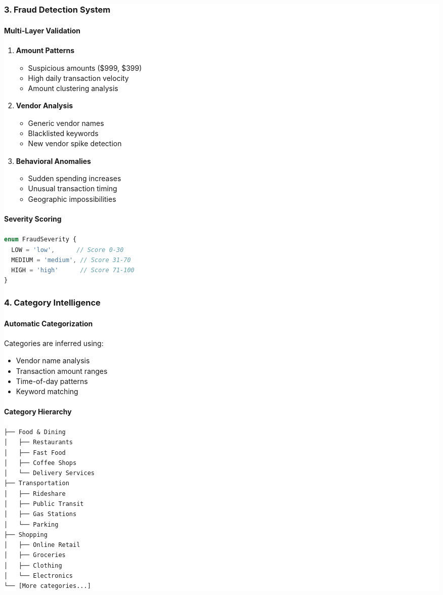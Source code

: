 ### 3. Fraud Detection System

#### Multi-Layer Validation

1. **Amount Patterns**
   - Suspicious amounts ($999, $399)
   - High daily transaction velocity
   - Amount clustering analysis

2. **Vendor Analysis**
   - Generic vendor names
   - Blacklisted keywords
   - New vendor spike detection

3. **Behavioral Anomalies**
   - Sudden spending increases
   - Unusual transaction timing
   - Geographic impossibilities

#### Severity Scoring

```typescript
enum FraudSeverity {
  LOW = 'low',      // Score 0-30
  MEDIUM = 'medium', // Score 31-70
  HIGH = 'high'      // Score 71-100
}
```

### 4. Category Intelligence

#### Automatic Categorization

Categories are inferred using:
- Vendor name analysis
- Transaction amount ranges
- Time-of-day patterns
- Keyword matching

#### Category Hierarchy

```
├── Food & Dining
│   ├── Restaurants
│   ├── Fast Food
│   ├── Coffee Shops
│   └── Delivery Services
├── Transportation
│   ├── Rideshare
│   ├── Public Transit
│   ├── Gas Stations
│   └── Parking
├── Shopping
│   ├── Online Retail
│   ├── Groceries
│   ├── Clothing
│   └── Electronics
└── [More categories...]
```
